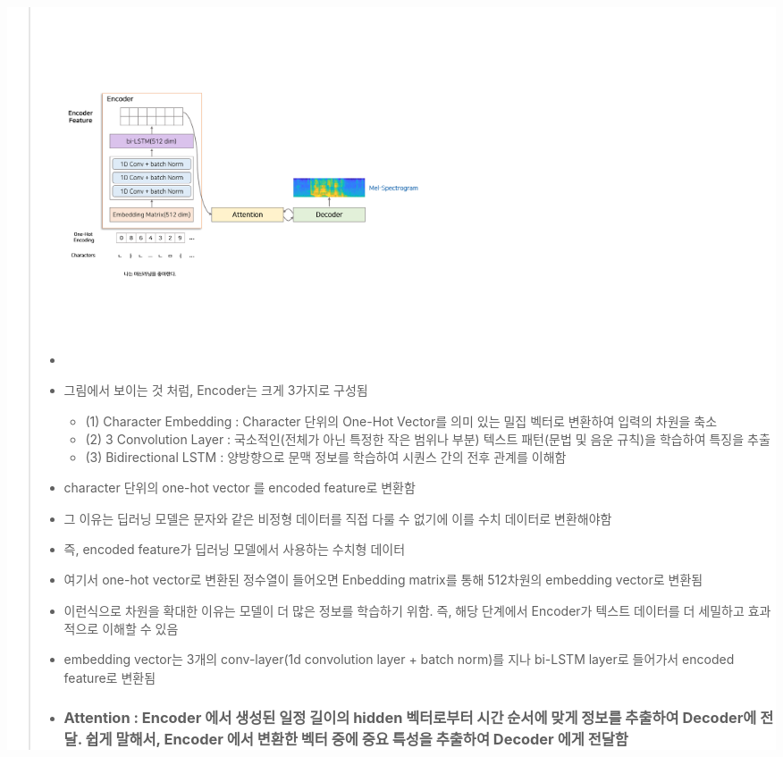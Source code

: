 >   - <img src="/images/encoder.png" width="400" height="400">
>   - 그림에서 보이는 것 처럼, Encoder는 크게 3가지로 구성됨
>     - (1) Character Embedding : Character 단위의 One-Hot Vector를 의미 있는 밀집 벡터로 변환하여 입력의 차원을 축소
>     - (2) 3 Convolution Layer : 국소적인(전체가 아닌 특정한 작은 범위나 부분) 텍스트 패턴(문법 및 음운 규칙)을 학습하여 특징을 추출
>     - (3) Bidirectional LSTM : 양방향으로 문맥 정보를 학습하여 시퀀스 간의 전후 관계를 이해함
>
>
>   - character 단위의 one-hot vector 를 encoded feature로 변환함
>   - 그 이유는 딥러닝 모델은 문자와 같은 비정형 데이터를 직접 다룰 수 없기에 이를 수치 데이터로 변환해야함
>   - 즉, encoded feature가 딥러닝 모델에서 사용하는 수치형 데이터
>   - 여기서 one-hot vector로 변환된 정수열이 들어오면 Enbedding matrix를 통해 512차원의 embedding vector로 변환됨
>   - 이런식으로 차원을 확대한 이유는 모델이 더 많은 정보를 학습하기 위함. 즉, 해당 단계에서  Encoder가 텍스트 데이터를 더 세밀하고 효과적으로 이해할 수 있음
>   - embedding vector는 3개의 conv-layer(1d convolution layer + batch norm)를 지나 bi-LSTM layer로 들어가서 encoded feature로 변환됨
>
>
> - ### Attention : Encoder 에서 생성된 일정 길이의 hidden 벡터로부터 시간 순서에 맞게 정보를 추출하여 Decoder에 전달. 쉽게 말해서, Encoder 에서 변환한 벡터 중에 중요 특성을 추출하여 Decoder 에게 전달함